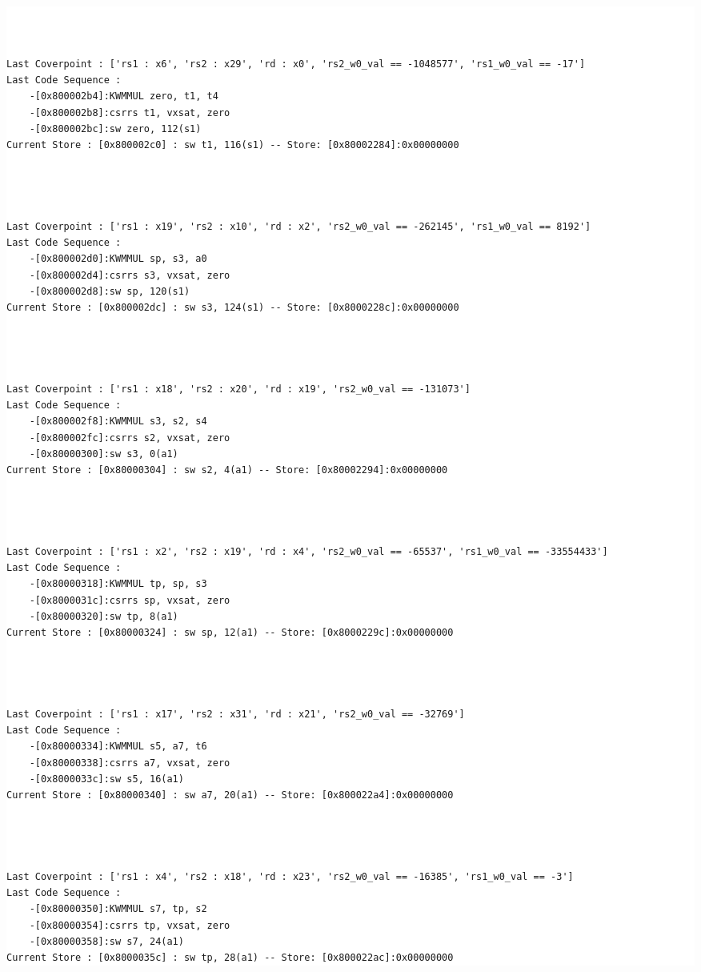 ```



Last Coverpoint : ['rs1 : x6', 'rs2 : x29', 'rd : x0', 'rs2_w0_val == -1048577', 'rs1_w0_val == -17']
Last Code Sequence : 
	-[0x800002b4]:KWMMUL zero, t1, t4
	-[0x800002b8]:csrrs t1, vxsat, zero
	-[0x800002bc]:sw zero, 112(s1)
Current Store : [0x800002c0] : sw t1, 116(s1) -- Store: [0x80002284]:0x00000000




Last Coverpoint : ['rs1 : x19', 'rs2 : x10', 'rd : x2', 'rs2_w0_val == -262145', 'rs1_w0_val == 8192']
Last Code Sequence : 
	-[0x800002d0]:KWMMUL sp, s3, a0
	-[0x800002d4]:csrrs s3, vxsat, zero
	-[0x800002d8]:sw sp, 120(s1)
Current Store : [0x800002dc] : sw s3, 124(s1) -- Store: [0x8000228c]:0x00000000




Last Coverpoint : ['rs1 : x18', 'rs2 : x20', 'rd : x19', 'rs2_w0_val == -131073']
Last Code Sequence : 
	-[0x800002f8]:KWMMUL s3, s2, s4
	-[0x800002fc]:csrrs s2, vxsat, zero
	-[0x80000300]:sw s3, 0(a1)
Current Store : [0x80000304] : sw s2, 4(a1) -- Store: [0x80002294]:0x00000000




Last Coverpoint : ['rs1 : x2', 'rs2 : x19', 'rd : x4', 'rs2_w0_val == -65537', 'rs1_w0_val == -33554433']
Last Code Sequence : 
	-[0x80000318]:KWMMUL tp, sp, s3
	-[0x8000031c]:csrrs sp, vxsat, zero
	-[0x80000320]:sw tp, 8(a1)
Current Store : [0x80000324] : sw sp, 12(a1) -- Store: [0x8000229c]:0x00000000




Last Coverpoint : ['rs1 : x17', 'rs2 : x31', 'rd : x21', 'rs2_w0_val == -32769']
Last Code Sequence : 
	-[0x80000334]:KWMMUL s5, a7, t6
	-[0x80000338]:csrrs a7, vxsat, zero
	-[0x8000033c]:sw s5, 16(a1)
Current Store : [0x80000340] : sw a7, 20(a1) -- Store: [0x800022a4]:0x00000000




Last Coverpoint : ['rs1 : x4', 'rs2 : x18', 'rd : x23', 'rs2_w0_val == -16385', 'rs1_w0_val == -3']
Last Code Sequence : 
	-[0x80000350]:KWMMUL s7, tp, s2
	-[0x80000354]:csrrs tp, vxsat, zero
	-[0x80000358]:sw s7, 24(a1)
Current Store : [0x8000035c] : sw tp, 28(a1) -- Store: [0x800022ac]:0x00000000

```